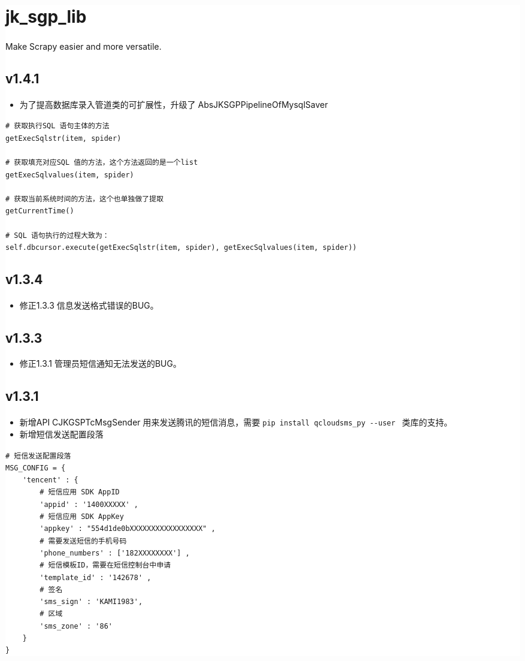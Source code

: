 # jk_sgp_lib 

Make Scrapy easier and more versatile.

## v1.4.1

* 为了提高数据库录入管道类的可扩展性，升级了 AbsJKSGPPipelineOfMysqlSaver 
```
# 获取执行SQL 语句主体的方法
getExecSqlstr(item, spider) 

# 获取填充对应SQL 值的方法，这个方法返回的是一个list
getExecSqlvalues(item, spider) 

# 获取当前系统时间的方法，这个也单独做了提取
getCurrentTime()

# SQL 语句执行的过程大致为：
self.dbcursor.execute(getExecSqlstr(item, spider), getExecSqlvalues(item, spider))

```

## v1.3.4

* 修正1.3.3 信息发送格式错误的BUG。


## v1.3.3

* 修正1.3.1 管理员短信通知无法发送的BUG。

## v1.3.1

* 新增API CJKGSPTcMsgSender 用来发送腾讯的短信消息，需要 `pip install qcloudsms_py --user ` 类库的支持。
* 新增短信发送配置段落
```
# 短信发送配置段落
MSG_CONFIG = {
    'tencent' : {
        # 短信应用 SDK AppID
        'appid' : '1400XXXXX' ,
        # 短信应用 SDK AppKey
        'appkey' : "554d1de0bXXXXXXXXXXXXXXXXX" ,
        # 需要发送短信的手机号码
        'phone_numbers' : ['182XXXXXXXX'] ,
        # 短信模板ID，需要在短信控制台中申请
        'template_id' : '142678' ,
        # 签名
        'sms_sign' : 'KAMI1983',
        # 区域
        'sms_zone' : '86'
    }
}
```
